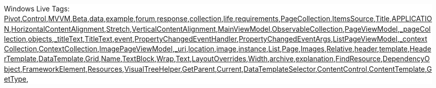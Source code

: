 Windows Live Tags:
<a href="http://windows.live.com/connect/tag/Pivot" rel="clubhouseTag">Pivot</a>,<a href="http://windows.live.com/connect/tag/Control" rel="clubhouseTag">Control</a>,<a href="http://windows.live.com/connect/tag/MVVM" rel="clubhouseTag">MVVM</a>,<a href="http://windows.live.com/connect/tag/Beta" rel="clubhouseTag">Beta</a>,<a href="http://windows.live.com/connect/tag/data" rel="clubhouseTag">data</a>,<a href="http://windows.live.com/connect/tag/example" rel="clubhouseTag">example</a>,<a href="http://windows.live.com/connect/tag/forum" rel="clubhouseTag">forum</a>,<a href="http://windows.live.com/connect/tag/response" rel="clubhouseTag">response</a>,<a href="http://windows.live.com/connect/tag/collection" rel="clubhouseTag">collection</a>,<a href="http://windows.live.com/connect/tag/life" rel="clubhouseTag">life</a>,<a href="http://windows.live.com/connect/tag/requirements" rel="clubhouseTag">requirements</a>,<a href="http://windows.live.com/connect/tag/PageCollection" rel="clubhouseTag">PageCollection</a>,<a href="http://windows.live.com/connect/tag/ItemsSource" rel="clubhouseTag">ItemsSource</a>,<a href="http://windows.live.com/connect/tag/Title" rel="clubhouseTag">Title</a>,<a href="http://windows.live.com/connect/tag/APPLICATION" rel="clubhouseTag">APPLICATION</a>,<a href="http://windows.live.com/connect/tag/HorizontalContentAlignment" rel="clubhouseTag">HorizontalContentAlignment</a>,<a href="http://windows.live.com/connect/tag/Stretch" rel="clubhouseTag">Stretch</a>,<a href="http://windows.live.com/connect/tag/VerticalContentAlignment" rel="clubhouseTag">VerticalContentAlignment</a>,<a href="http://windows.live.com/connect/tag/MainViewModel" rel="clubhouseTag">MainViewModel</a>,<a href="http://windows.live.com/connect/tag/ObservableCollection" rel="clubhouseTag">ObservableCollection</a>,<a href="http://windows.live.com/connect/tag/PageViewModel" rel="clubhouseTag">PageViewModel</a>,<a href="http://windows.live.com/connect/tag/_pageCollection" rel="clubhouseTag">_pageCollection</a>,<a href="http://windows.live.com/connect/tag/objects" rel="clubhouseTag">objects</a>,<a href="http://windows.live.com/connect/tag/_titleText" rel="clubhouseTag">_titleText</a>,<a href="http://windows.live.com/connect/tag/TitleText" rel="clubhouseTag">TitleText</a>,<a href="http://windows.live.com/connect/tag/event" rel="clubhouseTag">event</a>,<a href="http://windows.live.com/connect/tag/PropertyChangedEventHandler" rel="clubhouseTag">PropertyChangedEventHandler</a>,<a href="http://windows.live.com/connect/tag/PropertyChangedEventArgs" rel="clubhouseTag">PropertyChangedEventArgs</a>,<a href="http://windows.live.com/connect/tag/ListPageViewModel" rel="clubhouseTag">ListPageViewModel</a>,<a href="http://windows.live.com/connect/tag/_contextCollection" rel="clubhouseTag">_contextCollection</a>,<a href="http://windows.live.com/connect/tag/ContextCollection" rel="clubhouseTag">ContextCollection</a>,<a href="http://windows.live.com/connect/tag/ImagePageViewModel" rel="clubhouseTag">ImagePageViewModel</a>,<a href="http://windows.live.com/connect/tag/_uri" rel="clubhouseTag">_uri</a>,<a href="http://windows.live.com/connect/tag/location" rel="clubhouseTag">location</a>,<a href="http://windows.live.com/connect/tag/image" rel="clubhouseTag">image</a>,<a href="http://windows.live.com/connect/tag/instance" rel="clubhouseTag">instance</a>,<a href="http://windows.live.com/connect/tag/List" rel="clubhouseTag">List</a>,<a href="http://windows.live.com/connect/tag/Page" rel="clubhouseTag">Page</a>,<a href="http://windows.live.com/connect/tag/Images" rel="clubhouseTag">Images</a>,<a href="http://windows.live.com/connect/tag/Relative" rel="clubhouseTag">Relative</a>,<a href="http://windows.live.com/connect/tag/header" rel="clubhouseTag">header</a>,<a href="http://windows.live.com/connect/tag/template" rel="clubhouseTag">template</a>,<a href="http://windows.live.com/connect/tag/HeaderTemplate" rel="clubhouseTag">HeaderTemplate</a>,<a href="http://windows.live.com/connect/tag/DataTemplate" rel="clubhouseTag">DataTemplate</a>,<a href="http://windows.live.com/connect/tag/Grid" rel="clubhouseTag">Grid</a>,<a href="http://windows.live.com/connect/tag/Name" rel="clubhouseTag">Name</a>,<a href="http://windows.live.com/connect/tag/TextBlock" rel="clubhouseTag">TextBlock</a>,<a href="http://windows.live.com/connect/tag/Wrap" rel="clubhouseTag">Wrap</a>,<a href="http://windows.live.com/connect/tag/Text" rel="clubhouseTag">Text</a>,<a href="http://windows.live.com/connect/tag/LayoutOverrides" rel="clubhouseTag">LayoutOverrides</a>,<a href="http://windows.live.com/connect/tag/Width" rel="clubhouseTag">Width</a>,<a href="http://windows.live.com/connect/tag/archive" rel="clubhouseTag">archive</a>,<a href="http://windows.live.com/connect/tag/explanation" rel="clubhouseTag">explanation</a>,<a href="http://windows.live.com/connect/tag/FindResource" rel="clubhouseTag">FindResource</a>,<a href="http://windows.live.com/connect/tag/DependencyObject" rel="clubhouseTag">DependencyObject</a>,<a href="http://windows.live.com/connect/tag/FrameworkElement" rel="clubhouseTag">FrameworkElement</a>,<a href="http://windows.live.com/connect/tag/Resources" rel="clubhouseTag">Resources</a>,<a href="http://windows.live.com/connect/tag/VisualTreeHelper" rel="clubhouseTag">VisualTreeHelper</a>,<a href="http://windows.live.com/connect/tag/GetParent" rel="clubhouseTag">GetParent</a>,<a href="http://windows.live.com/connect/tag/Current" rel="clubhouseTag">Current</a>,<a href="http://windows.live.com/connect/tag/DataTemplateSelector" rel="clubhouseTag">DataTemplateSelector</a>,<a href="http://windows.live.com/connect/tag/ContentControl" rel="clubhouseTag">ContentControl</a>,<a href="http://windows.live.com/connect/tag/ContentTemplate" rel="clubhouseTag">ContentTemplate</a>,<a href="http://windows.live.com/connect/tag/GetType" rel="clubhouseTag">GetType</a>,